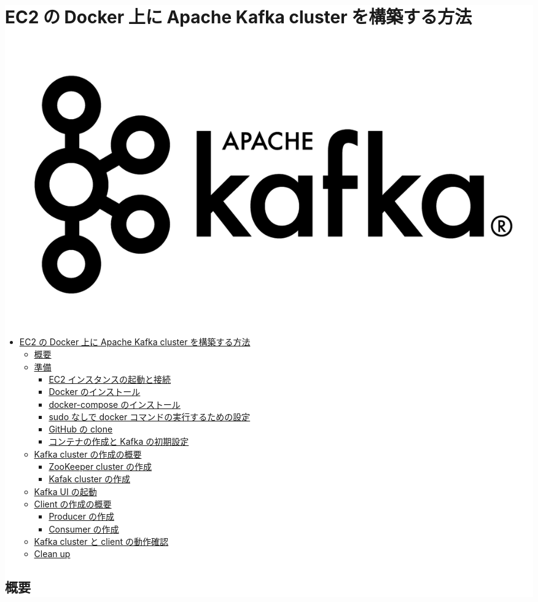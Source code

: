 # EC2 の Docker 上に Apache Kafka cluster を構築する方法

![apache-kafka](./images/apache-kafka.png)

- [EC2 の Docker 上に Apache Kafka cluster を構築する方法](#EC2-の-Docker-上に-Apache-Kafka-cluster-を構築する方法)
  - [概要](#概要)
  - [準備](#準備)
    - [EC2 インスタンスの起動と接続](#EC2-インスタンスの起動と接続)
    - [Docker のインストール](#Docker-のインストール)
    - [docker-compose のインストール](#docker-compose-のインストール)
    - [sudo なしで docker コマンドの実行するための設定](#sudo-なしで-docker-コマンドの実行するための設定)
    - [GitHub の clone](#GitHub-の-clone)
    - [コンテナの作成と Kafka の初期設定](#コンテナの作成と-Kafka-の初期設定)
  - [Kafka cluster の作成の概要](#kafka-cluster-の作成の概要)
    - [ZooKeeper cluster の作成](#zookeeper-cluster-の作成)
    - [Kafak cluster の作成](#kafka-cluster-の作成)
  - [Kafka UI の起動](#Kafka-UI-の起動)
  - [Client の作成の概要](#Client-の作成の概要)
    - [Producer の作成](#producer-の作成)
    - [Consumer の作成](#consumer-の作成)
  - [Kafka cluster と client の動作確認](#Kafka-cluster-と-client-の動作確認)
  - [Clean up](#Clean-up)

## 概要
